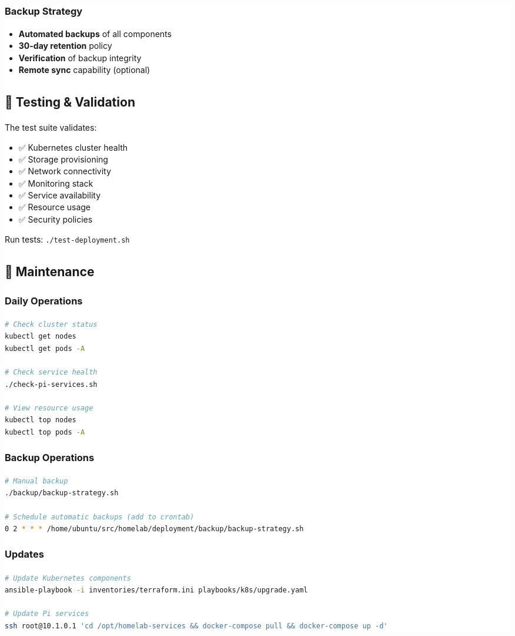### Backup Strategy
- **Automated backups** of all components
- **30-day retention** policy
- **Verification** of backup integrity
- **Remote sync** capability (optional)

## 🧪 Testing & Validation

The test suite validates:
- ✅ Kubernetes cluster health
- ✅ Storage provisioning
- ✅ Network connectivity
- ✅ Monitoring stack
- ✅ Service availability
- ✅ Resource usage
- ✅ Security policies

Run tests: `./test-deployment.sh`

## 🔄 Maintenance

### Daily Operations
```bash
# Check cluster status
kubectl get nodes
kubectl get pods -A

# Check service health
./check-pi-services.sh

# View resource usage
kubectl top nodes
kubectl top pods -A
```

### Backup Operations
```bash
# Manual backup
./backup/backup-strategy.sh

# Schedule automatic backups (add to crontab)
0 2 * * * /home/ubuntu/src/homelab/deployment/backup/backup-strategy.sh
```

### Updates
```bash
# Update Kubernetes components
ansible-playbook -i inventories/terraform.ini playbooks/k8s/upgrade.yaml

# Update Pi services
ssh root@10.1.0.1 'cd /opt/homelab-services && docker-compose pull && docker-compose up -d'
```
